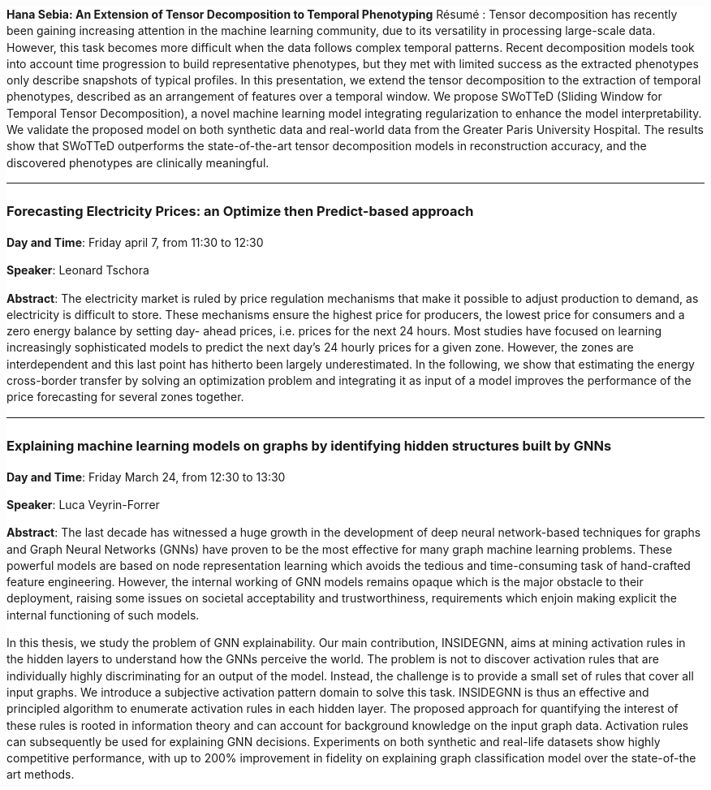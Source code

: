 **Hana Sebia: An Extension of Tensor Decomposition to Temporal Phenotyping** 
Résumé : Tensor decomposition has recently been gaining increasing attention in the machine learning community, due to its versatility in processing large-scale data. However, this task becomes more difficult when the data follows complex temporal patterns. Recent decomposition models took into account time progression to build representative phenotypes, but they met with limited success as the extracted phenotypes only describe snapshots of typical profiles. In this presentation, we extend the tensor decomposition to the extraction of temporal phenotypes, described as an arrangement of features over a temporal window. We propose SWoTTeD (Sliding Window for Temporal Tensor Decomposition), a novel machine learning model integrating regularization to enhance the model interpretability. We validate the proposed model on both synthetic data and real-world data from the Greater Paris University Hospital. The results show that SWoTTeD outperforms the state-of-the-art tensor decomposition models in reconstruction accuracy, and the discovered phenotypes are clinically meaningful.

---

### Forecasting Electricity Prices: an Optimize then Predict-based approach 

**Day and Time**: Friday april 7, from 11:30 to 12:30

**Speaker**: Leonard Tschora

**Abstract**: The electricity market is ruled by price regulation mechanisms
that make it possible to adjust production to demand, as electricity is
difficult to store. These mechanisms ensure the highest price for producers,
the lowest price for consumers and a zero energy balance by setting day-
ahead prices, i.e. prices for the next 24 hours. Most studies have focused
on learning increasingly sophisticated models to predict the next day’s 24
hourly prices for a given zone. However, the zones are interdependent and
this last point has hitherto been largely underestimated. In the following,
we show that estimating the energy cross-border transfer by solving an
optimization problem and integrating it as input of a model improves the
performance of the price forecasting for several zones together.

---

### Explaining machine learning models on graphs by identifying hidden structures built by GNNs

**Day and Time**: Friday March 24, from 12:30 to 13:30

**Speaker**: Luca Veyrin-Forrer

**Abstract**: The last decade has witnessed a huge growth in the development of deep neural network-based techniques for graphs and Graph Neural Networks (GNNs) have proven to be the most effective for many graph machine learning problems. These powerful models are based on node representation learning which avoids the tedious and time-consuming task of hand-crafted feature engineering.  However, the internal working of GNN models remains opaque which is the major obstacle to their deployment, raising some issues on societal acceptability and trustworthiness, requirements which enjoin making explicit the internal functioning of such models.

In this thesis, we study the problem of GNN explainability. Our main contribution, INSIDEGNN, aims at mining activation rules in the hidden layers to understand how the GNNs perceive the world. The problem is not to discover activation rules that are individually highly discriminating for an output of the model. Instead, the challenge is to provide a small set of rules that cover all input graphs. We introduce a subjective activation pattern domain to solve this task. INSIDEGNN is thus an effective and principled algorithm to enumerate activation rules in each hidden layer. The proposed approach for quantifying the interest of these rules is rooted in information theory and can account for background knowledge on the input graph data.  Activation rules can subsequently be used for explaining GNN decisions. Experiments on both synthetic and real-life datasets show highly competitive performance, with up to 200% improvement in fidelity on explaining graph classification model over the state-of-the art methods.  
